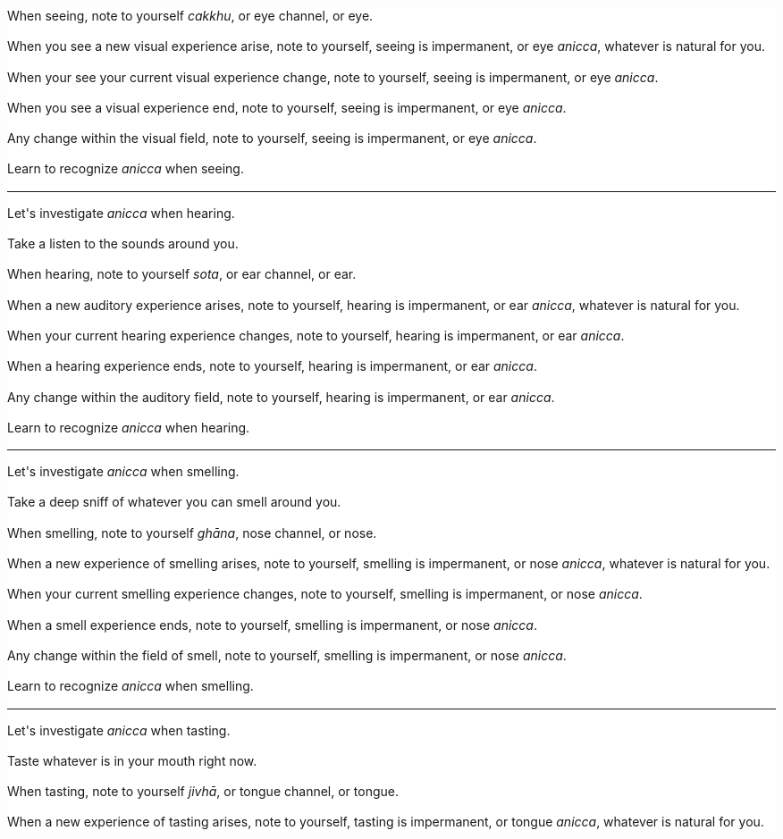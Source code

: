 When seeing, note to yourself *cakkhu*, or eye channel, or eye. 

When you see a new visual experience arise, note to yourself, seeing is impermanent, or eye *anicca*, whatever is natural for you. 

When your see your current visual experience change, note to yourself, seeing is impermanent, or eye *anicca*.

When you see a visual experience end, note to yourself, seeing is impermanent, or eye *anicca*.

Any change within the visual field, note to yourself, seeing is impermanent, or eye *anicca*.

Learn to recognize *anicca* when seeing. 

---
Let's investigate *anicca* when hearing. 

Take a listen to the sounds around you.

When hearing, note to yourself *sota*, or ear channel, or ear. 

When a new auditory experience arises, note to yourself, hearing is impermanent, or ear *anicca*, whatever is natural for you. 

When your current hearing experience changes, note to yourself, hearing is impermanent, or ear *anicca*.

When a hearing experience ends, note to yourself, hearing is impermanent, or ear *anicca*.

Any change within the auditory field, note to yourself, hearing is impermanent, or ear *anicca*.

Learn to recognize *anicca* when hearing. 

---
Let's investigate *anicca* when smelling. 

Take a deep sniff of whatever you can smell around you.

When smelling, note to yourself *ghāna*, nose channel, or nose. 

When a new experience of smelling arises, note to yourself, smelling is impermanent, or nose *anicca*, whatever is natural for you. 

When your current smelling experience changes, note to yourself, smelling is impermanent, or nose *anicca*.

When a smell experience ends, note to yourself, smelling is impermanent, or nose *anicca*.

Any change within the field of smell, note to yourself, smelling is impermanent, or nose *anicca*.

Learn to recognize *anicca* when smelling. 

---
Let's investigate *anicca* when tasting. 

Taste whatever is in your mouth right now.

When tasting, note to yourself *jivhā*, or tongue channel, or tongue. 

When a new experience of tasting arises, note to yourself, tasting is impermanent, or tongue *anicca*, whatever is natural for you. 

